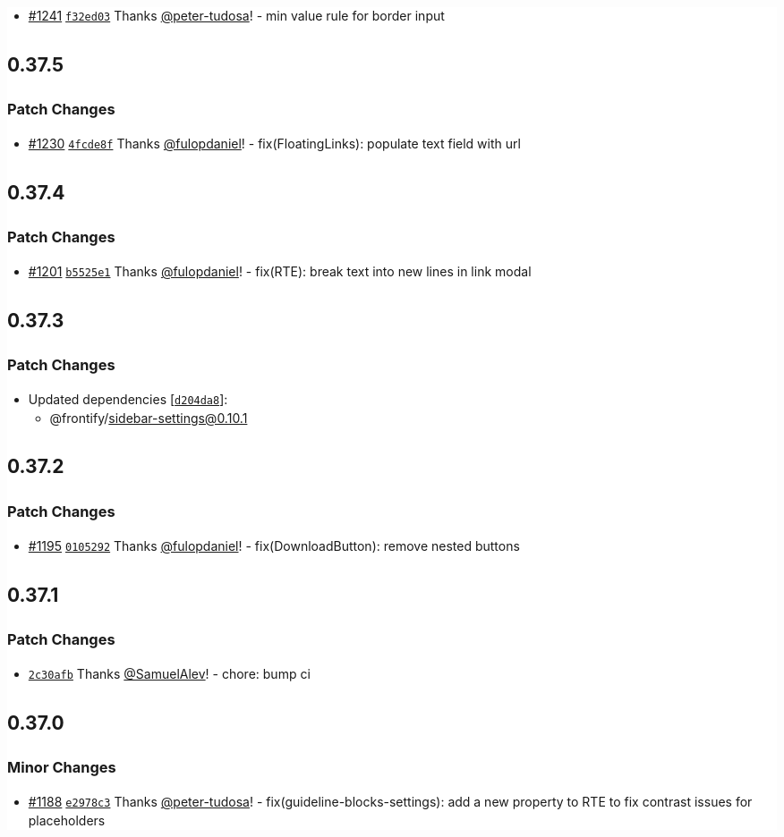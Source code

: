 - [#1241](https://github.com/Frontify/brand-sdk/pull/1241) [`f32ed03`](https://github.com/Frontify/brand-sdk/commit/f32ed03a46cbb8d432b036ebff884377b3b8d22e) Thanks [@peter-tudosa](https://github.com/peter-tudosa)! - min value rule for border input

## 0.37.5

### Patch Changes

- [#1230](https://github.com/Frontify/brand-sdk/pull/1230) [`4fcde8f`](https://github.com/Frontify/brand-sdk/commit/4fcde8f964e3438bd63e1b2a908a1237b7cc544e) Thanks [@fulopdaniel](https://github.com/fulopdaniel)! - fix(FloatingLinks): populate text field with url

## 0.37.4

### Patch Changes

- [#1201](https://github.com/Frontify/brand-sdk/pull/1201) [`b5525e1`](https://github.com/Frontify/brand-sdk/commit/b5525e1e45360d1f18ede33d134ebf638af6d4e3) Thanks [@fulopdaniel](https://github.com/fulopdaniel)! - fix(RTE): break text into new lines in link modal

## 0.37.3

### Patch Changes

- Updated dependencies [[`d204da8`](https://github.com/Frontify/brand-sdk/commit/d204da8770befc87095f4e9de16c58ad0d1c697e)]:
    - @frontify/sidebar-settings@0.10.1

## 0.37.2

### Patch Changes

- [#1195](https://github.com/Frontify/brand-sdk/pull/1195) [`0105292`](https://github.com/Frontify/brand-sdk/commit/0105292939f29b8cc6c969c1c4c973250748cf06) Thanks [@fulopdaniel](https://github.com/fulopdaniel)! - fix(DownloadButton): remove nested buttons

## 0.37.1

### Patch Changes

- [`2c30afb`](https://github.com/Frontify/brand-sdk/commit/2c30afb8a9bf66e4140605cd582b6fe62c3d9461) Thanks [@SamuelAlev](https://github.com/SamuelAlev)! - chore: bump ci

## 0.37.0

### Minor Changes

- [#1188](https://github.com/Frontify/brand-sdk/pull/1188) [`e2978c3`](https://github.com/Frontify/brand-sdk/commit/e2978c33b0d732f7e95963459926914005908794) Thanks [@peter-tudosa](https://github.com/peter-tudosa)! - fix(guideline-blocks-settings): add a new property to RTE to fix contrast issues for placeholders
